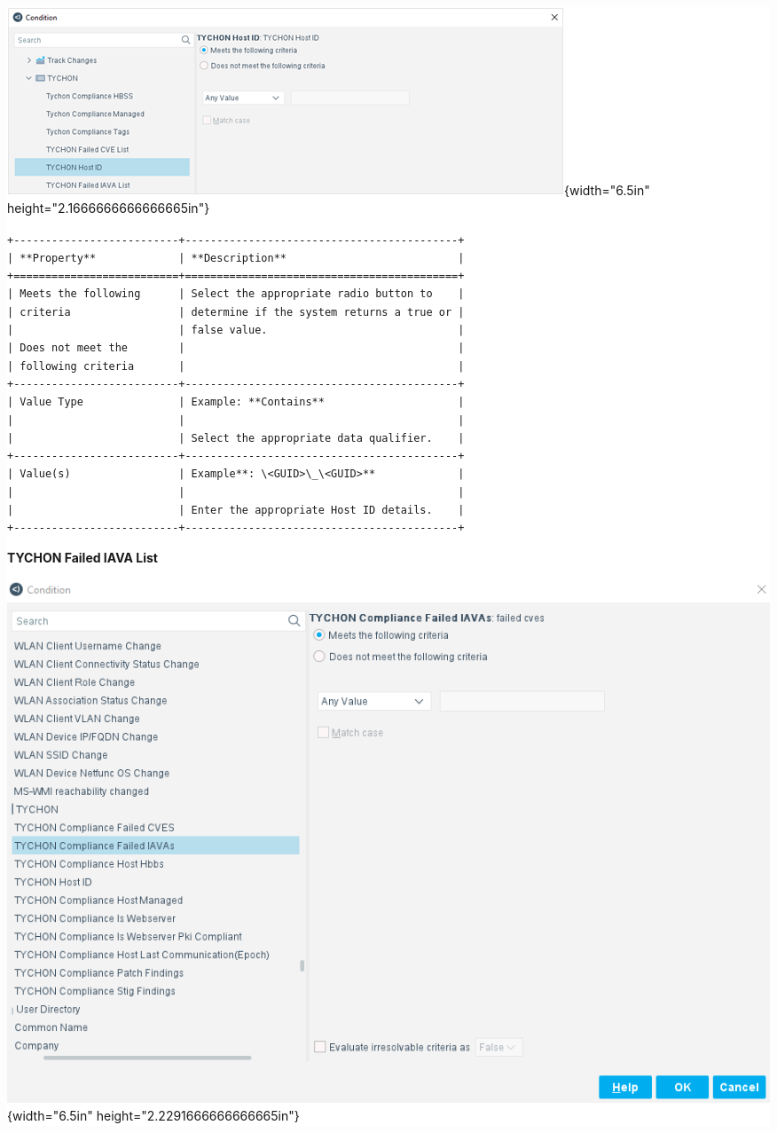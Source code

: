 ![](media/image6.png){width="6.5in" height="2.1666666666666665in"}
```
+--------------------------+-------------------------------------------+
| **Property**             | **Description**                           |
+==========================+===========================================+
| Meets the following      | Select the appropriate radio button to    |
| criteria                 | determine if the system returns a true or |
|                          | false value.                              |
| Does not meet the        |                                           |
| following criteria       |                                           |
+--------------------------+-------------------------------------------+
| Value Type               | Example: **Contains**                     |
|                          |                                           |
|                          | Select the appropriate data qualifier.    |
+--------------------------+-------------------------------------------+
| Value(s)                 | Example**: \<GUID>\_\<GUID>**             |
|                          |                                           |
|                          | Enter the appropriate Host ID details.    |
+--------------------------+-------------------------------------------+
```
**TYCHON Failed IAVA List**

![](media/image7.png){width="6.5in" height="2.2291666666666665in"}